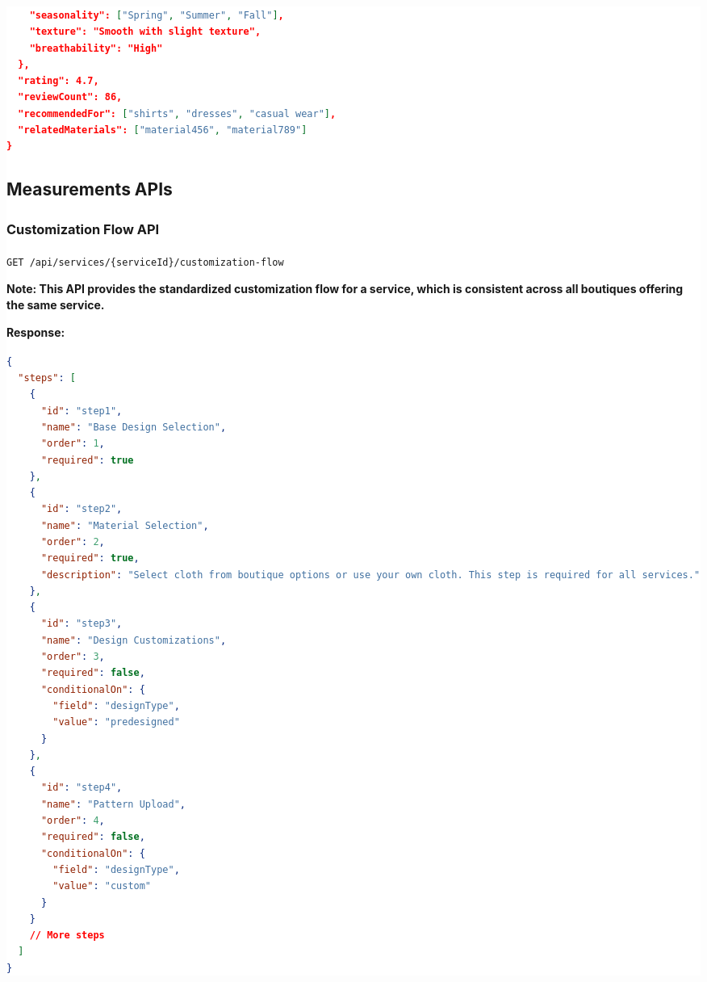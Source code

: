 ```json
    "seasonality": ["Spring", "Summer", "Fall"],
    "texture": "Smooth with slight texture",
    "breathability": "High"
  },
  "rating": 4.7,
  "reviewCount": 86,
  "recommendedFor": ["shirts", "dresses", "casual wear"],
  "relatedMaterials": ["material456", "material789"]
}
```

## Measurements APIs

### Customization Flow API
```
GET /api/services/{serviceId}/customization-flow
```

**Note: This API provides the standardized customization flow for a service, which is consistent across all boutiques offering the same service.**

**Response:**
```json
{
  "steps": [
    {
      "id": "step1",
      "name": "Base Design Selection",
      "order": 1,
      "required": true
    },
    {
      "id": "step2",
      "name": "Material Selection",
      "order": 2,
      "required": true,
      "description": "Select cloth from boutique options or use your own cloth. This step is required for all services."
    },
    {
      "id": "step3",
      "name": "Design Customizations",
      "order": 3,
      "required": false,
      "conditionalOn": {
        "field": "designType",
        "value": "predesigned"
      }
    },
    {
      "id": "step4",
      "name": "Pattern Upload",
      "order": 4,
      "required": false,
      "conditionalOn": {
        "field": "designType",
        "value": "custom"
      }
    }
    // More steps
  ]
}
```
